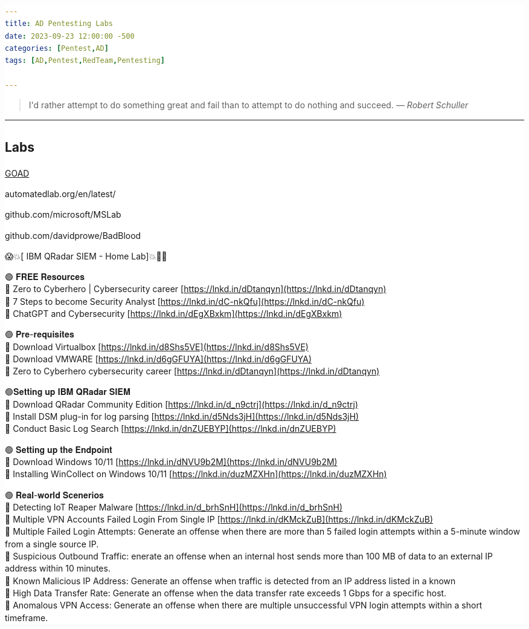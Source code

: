 ```yaml
---
title: AD Pentesting Labs
date: 2023-09-23 12:00:00 -500
categories: [Pentest,AD]
tags: [AD,Pentest,RedTeam,Pentesting]

---
```


> I'd rather attempt to do something great and fail than to attempt to do nothing and succeed.
> — <cite>Robert Schuller</cite>

---

## Labs

<iframe width="560" height="315" src="https://www.youtube.com/embed/uQQufyfThdQ?si=3DVVAQk2I774PKeI" title="YouTube video player" frameborder="0" allow="accelerometer; autoplay; clipboard-write; encrypted-media; gyroscope; picture-in-picture; web-share" allowfullscreen></iframe>


[GOAD](https://github.com/Orange-Cyberdefense/GOAD)

automatedlab.org/en/latest/

github.com/microsoft/MSLab

github.com/davidprowe/BadBlood

<iframe src="https://www.linkedin.com/embed/feed/update/urn:li:share:7110264403693887492" height="1420" width="504" frameborder="0" allowfullscreen="" title="Embedded post"></iframe>

😱💥[ IBM QRadar SIEM - Home Lab]💥👩‍💻  

🟢 𝐅𝐑𝐄𝐄 𝐑𝐞𝐬𝐨𝐮𝐫𝐜𝐞𝐬  
📌 Zero to Cyberhero | Cybersecurity career [https://lnkd.in/dDtanqyn](https://lnkd.in/dDtanqyn)  
📌 7 Steps to become Security Analyst [https://lnkd.in/dC-nkQfu](https://lnkd.in/dC-nkQfu)  
📌 ChatGPT and Cybersecurity [https://lnkd.in/dEgXBxkm](https://lnkd.in/dEgXBxkm)  
  
🟢 𝐏𝐫𝐞-𝐫𝐞𝐪𝐮𝐢𝐬𝐢𝐭𝐞𝐬  
📌 Download Virtualbox [https://lnkd.in/d8Shs5VE](https://lnkd.in/d8Shs5VE)  
📌 Download VMWARE [https://lnkd.in/d6gGFUYA](https://lnkd.in/d6gGFUYA)  
📌 Zero to Cyberhero cybersecurity career [https://lnkd.in/dDtanqyn](https://lnkd.in/dDtanqyn)  
  
  
🟢𝐒𝐞𝐭𝐭𝐢𝐧𝐠 𝐮𝐩 𝐈𝐁𝐌 𝐐𝐑𝐚𝐝𝐚𝐫 𝐒𝐈𝐄𝐌  
📌 Download QRadar Community Edition [https://lnkd.in/d_n9ctrj](https://lnkd.in/d_n9ctrj)  
📌 Install DSM plug-in for log parsing [https://lnkd.in/d5Nds3jH](https://lnkd.in/d5Nds3jH)  
📌 Conduct Basic Log Search [https://lnkd.in/dnZUEBYP](https://lnkd.in/dnZUEBYP)  
  
  
🟢 𝐒𝐞𝐭𝐭𝐢𝐧𝐠 𝐮𝐩 𝐭𝐡𝐞 𝐄𝐧𝐝𝐩𝐨𝐢𝐧𝐭  
📌 Download Windows 10/11 [https://lnkd.in/dNVU9b2M](https://lnkd.in/dNVU9b2M)  
📌 Installing WinCollect on Windows 10/11 [https://lnkd.in/duzMZXHn](https://lnkd.in/duzMZXHn)  
  
  
🟢 𝐑𝐞𝐚𝐥-𝐰𝐨𝐫𝐥𝐝 𝐒𝐜𝐞𝐧𝐞𝐫𝐢𝐨𝐬  
📌 Detecting IoT Reaper Malware [https://lnkd.in/d_brhSnH](https://lnkd.in/d_brhSnH)  
📌 Multiple VPN Accounts Failed Login From Single IP [https://lnkd.in/dKMckZuB](https://lnkd.in/dKMckZuB)  
📌 Multiple Failed Login Attempts: Generate an offense when there are more than 5 failed login attempts within a 5-minute window from a single source IP.  
📌 Suspicious Outbound Traffic: enerate an offense when an internal host sends more than 100 MB of data to an external IP address within 10 minutes.  
📌 Known Malicious IP Address: Generate an offense when traffic is detected from an IP address listed in a known  
📌 High Data Transfer Rate: Generate an offense when the data transfer rate exceeds 1 Gbps for a specific host.  
📌 Anomalous VPN Access: Generate an offense when there are multiple unsuccessful VPN login attempts within a short timeframe.